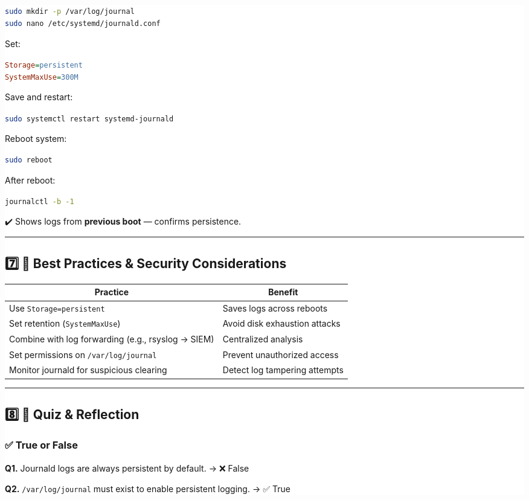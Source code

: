 ```bash
sudo mkdir -p /var/log/journal
sudo nano /etc/systemd/journald.conf
```

Set:

```ini
Storage=persistent
SystemMaxUse=300M
```

Save and restart:

```bash
sudo systemctl restart systemd-journald
```

Reboot system:

```bash
sudo reboot
```

After reboot:

```bash
journalctl -b -1
```

✔️ Shows logs from **previous boot** — confirms persistence.

---

## 7️⃣ 🔐 Best Practices & Security Considerations

| Practice                                           | Benefit                       |
| -------------------------------------------------- | ----------------------------- |
| Use `Storage=persistent`                           | Saves logs across reboots     |
| Set retention (`SystemMaxUse`)                     | Avoid disk exhaustion attacks |
| Combine with log forwarding (e.g., rsyslog → SIEM) | Centralized analysis          |
| Set permissions on `/var/log/journal`              | Prevent unauthorized access   |
| Monitor journald for suspicious clearing           | Detect log tampering attempts |

---

## 8️⃣ 🧠 Quiz & Reflection

### ✅ True or False

**Q1.** Journald logs are always persistent by default.
→ ❌ False

**Q2.** `/var/log/journal` must exist to enable persistent logging.
→ ✅ True
